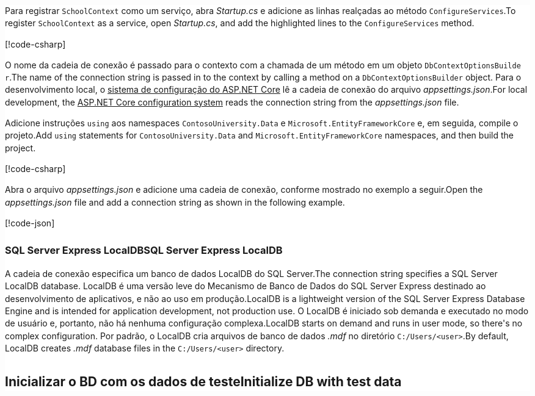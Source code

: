<span data-ttu-id="18f50-231">Para registrar `SchoolContext` como um serviço, abra *Startup.cs* e adicione as linhas realçadas ao método `ConfigureServices`.</span><span class="sxs-lookup"><span data-stu-id="18f50-231">To register `SchoolContext` as a service, open *Startup.cs*, and add the highlighted lines to the `ConfigureServices` method.</span></span>

[!code-csharp[](intro/samples/cu/Startup.cs?name=snippet_SchoolContext&highlight=3-4)]

<span data-ttu-id="18f50-232">O nome da cadeia de conexão é passado para o contexto com a chamada de um método em um objeto `DbContextOptionsBuilder`.</span><span class="sxs-lookup"><span data-stu-id="18f50-232">The name of the connection string is passed in to the context by calling a method on a `DbContextOptionsBuilder` object.</span></span> <span data-ttu-id="18f50-233">Para o desenvolvimento local, o [sistema de configuração do ASP.NET Core](xref:fundamentals/configuration/index) lê a cadeia de conexão do arquivo *appsettings.json*.</span><span class="sxs-lookup"><span data-stu-id="18f50-233">For local development, the [ASP.NET Core configuration system](xref:fundamentals/configuration/index) reads the connection string from the *appsettings.json* file.</span></span>

<span data-ttu-id="18f50-234">Adicione instruções `using` aos namespaces `ContosoUniversity.Data` e `Microsoft.EntityFrameworkCore` e, em seguida, compile o projeto.</span><span class="sxs-lookup"><span data-stu-id="18f50-234">Add `using` statements for `ContosoUniversity.Data` and `Microsoft.EntityFrameworkCore` namespaces, and then build the project.</span></span>

[!code-csharp[](intro/samples/cu/Startup.cs?name=snippet_Usings)]

<span data-ttu-id="18f50-235">Abra o arquivo *appsettings.json* e adicione uma cadeia de conexão, conforme mostrado no exemplo a seguir.</span><span class="sxs-lookup"><span data-stu-id="18f50-235">Open the *appsettings.json* file and add a connection string as shown in the following example.</span></span>

[!code-json[](./intro/samples/cu/appsettings1.json?highlight=2-4)]

### <a name="sql-server-express-localdb"></a><span data-ttu-id="18f50-236">SQL Server Express LocalDB</span><span class="sxs-lookup"><span data-stu-id="18f50-236">SQL Server Express LocalDB</span></span>

<span data-ttu-id="18f50-237">A cadeia de conexão especifica um banco de dados LocalDB do SQL Server.</span><span class="sxs-lookup"><span data-stu-id="18f50-237">The connection string specifies a SQL Server LocalDB database.</span></span> <span data-ttu-id="18f50-238">LocalDB é uma versão leve do Mecanismo de Banco de Dados do SQL Server Express destinado ao desenvolvimento de aplicativos, e não ao uso em produção.</span><span class="sxs-lookup"><span data-stu-id="18f50-238">LocalDB is a lightweight version of the SQL Server Express Database Engine and is intended for application development, not production use.</span></span> <span data-ttu-id="18f50-239">O LocalDB é iniciado sob demanda e executado no modo de usuário e, portanto, não há nenhuma configuração complexa.</span><span class="sxs-lookup"><span data-stu-id="18f50-239">LocalDB starts on demand and runs in user mode, so there's no complex configuration.</span></span> <span data-ttu-id="18f50-240">Por padrão, o LocalDB cria arquivos de banco de dados *.mdf* no diretório `C:/Users/<user>`.</span><span class="sxs-lookup"><span data-stu-id="18f50-240">By default, LocalDB creates *.mdf* database files in the `C:/Users/<user>` directory.</span></span>

## <a name="initialize-db-with-test-data"></a><span data-ttu-id="18f50-241">Inicializar o BD com os dados de teste</span><span class="sxs-lookup"><span data-stu-id="18f50-241">Initialize DB with test data</span></span>
